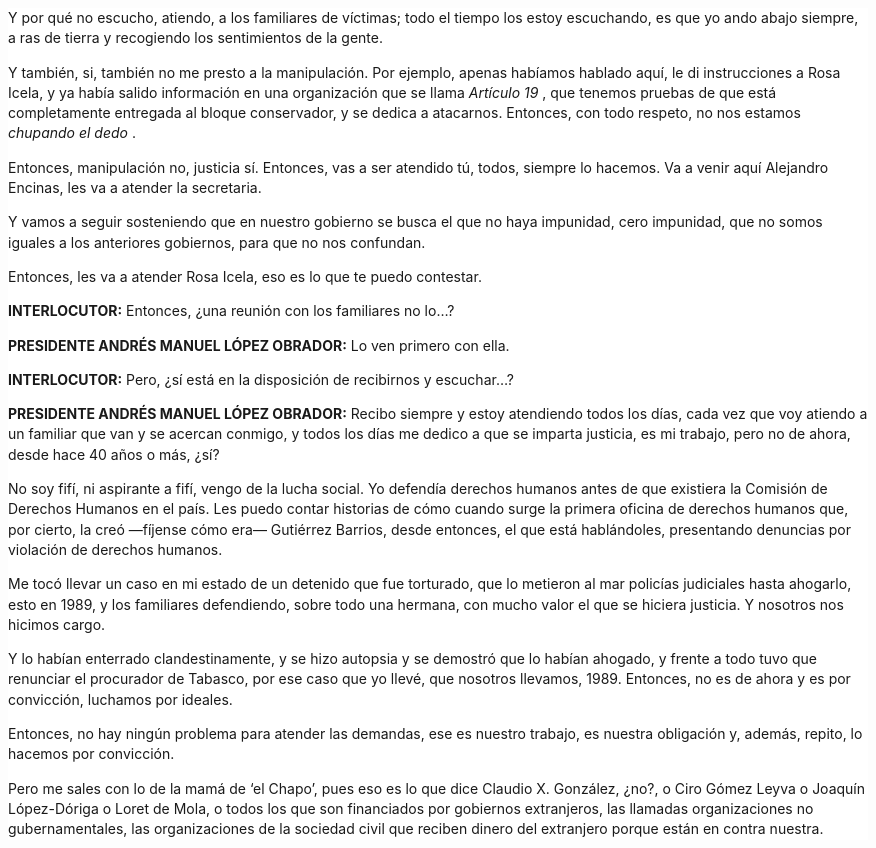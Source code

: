 Y por qué no escucho, atiendo, a los familiares de víctimas; todo el tiempo
los estoy escuchando, es que yo ando abajo siempre, a ras de tierra y
recogiendo los sentimientos de la gente.

Y también, si, también no me presto a la manipulación. Por ejemplo, apenas
habíamos hablado aquí, le di instrucciones a Rosa Icela, y ya había salido
información en una organización que se llama _Artículo 19_ , que tenemos
pruebas de que está completamente entregada al bloque conservador, y se dedica
a atacarnos. Entonces, con todo respeto, no nos estamos _chupando el dedo_ .

Entonces, manipulación no, justicia sí. Entonces, vas a ser atendido tú,
todos, siempre lo hacemos. Va a venir aquí Alejandro Encinas, les va a atender
la secretaria.

Y vamos a seguir sosteniendo que en nuestro gobierno se busca el que no haya
impunidad, cero impunidad, que no somos iguales a los anteriores gobiernos,
para que no nos confundan.

Entonces, les va a atender Rosa Icela, eso es lo que te puedo contestar.

**INTERLOCUTOR:** Entonces, ¿una reunión con los familiares no lo…?

**PRESIDENTE ANDRÉS MANUEL LÓPEZ OBRADOR:** Lo ven primero con ella.

**INTERLOCUTOR:** Pero, ¿sí está en la disposición de recibirnos y escuchar…?

**PRESIDENTE ANDRÉS MANUEL LÓPEZ OBRADOR:** Recibo siempre y estoy atendiendo
todos los días, cada vez que voy atiendo a un familiar que van y se acercan
conmigo, y todos los días me dedico a que se imparta justicia, es mi trabajo,
pero no de ahora, desde hace 40 años o más, ¿sí?

No soy fifí, ni aspirante a fifí, vengo de la lucha social. Yo defendía
derechos humanos antes de que existiera la Comisión de Derechos Humanos en el
país. Les puedo contar historias de cómo cuando surge la primera oficina de
derechos humanos que, por cierto, la creó —fíjense cómo era— Gutiérrez
Barrios, desde entonces, el que está hablándoles, presentando denuncias por
violación de derechos humanos.

Me tocó llevar un caso en mi estado de un detenido que fue torturado, que lo
metieron al mar policías judiciales hasta ahogarlo, esto en 1989, y los
familiares defendiendo, sobre todo una hermana, con mucho valor el que se
hiciera justicia. Y nosotros nos hicimos cargo.

Y lo habían enterrado clandestinamente, y se hizo autopsia y se demostró que
lo habían ahogado, y frente a todo tuvo que renunciar el procurador de
Tabasco, por ese caso que yo llevé, que nosotros llevamos, 1989. Entonces, no
es de ahora y es por convicción, luchamos por ideales.

Entonces, no hay ningún problema para atender las demandas, ese es nuestro
trabajo, es nuestra obligación y, además, repito, lo hacemos por convicción.

Pero me sales con lo de la mamá de ‘el Chapo’, pues eso es lo que dice Claudio
X. González, ¿no?, o Ciro Gómez Leyva o Joaquín López-Dóriga o Loret de Mola,
o todos los que son financiados por gobiernos extranjeros, las llamadas
organizaciones no gubernamentales, las organizaciones de la sociedad civil que
reciben dinero del extranjero porque están en contra nuestra.
